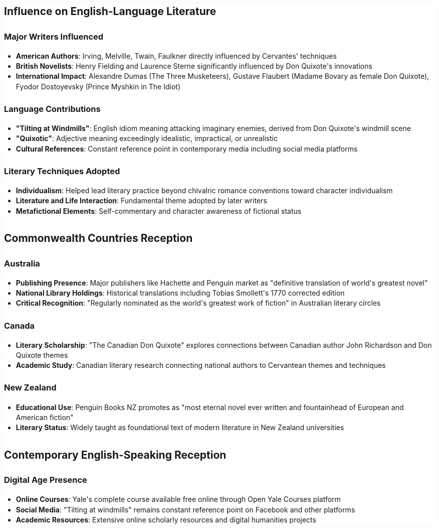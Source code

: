 ## Influence on English-Language Literature

### Major Writers Influenced
- **American Authors**: Irving, Melville, Twain, Faulkner directly influenced by Cervantes' techniques
- **British Novelists**: Henry Fielding and Laurence Sterne significantly influenced by Don Quixote's innovations
- **International Impact**: Alexandre Dumas (The Three Musketeers), Gustave Flaubert (Madame Bovary as female Don Quixote), Fyodor Dostoyevsky (Prince Myshkin in The Idiot)

### Language Contributions
- **"Tilting at Windmills"**: English idiom meaning attacking imaginary enemies, derived from Don Quixote's windmill scene
- **"Quixotic"**: Adjective meaning exceedingly idealistic, impractical, or unrealistic
- **Cultural References**: Constant reference point in contemporary media including social media platforms

### Literary Techniques Adopted
- **Individualism**: Helped lead literary practice beyond chivalric romance conventions toward character individualism
- **Literature and Life Interaction**: Fundamental theme adopted by later writers
- **Metafictional Elements**: Self-commentary and character awareness of fictional status

## Commonwealth Countries Reception

### Australia
- **Publishing Presence**: Major publishers like Hachette and Penguin market as "definitive translation of world's greatest novel"
- **National Library Holdings**: Historical translations including Tobias Smollett's 1770 corrected edition
- **Critical Recognition**: "Regularly nominated as the world's greatest work of fiction" in Australian literary circles

### Canada
- **Literary Scholarship**: "The Canadian Don Quixote" explores connections between Canadian author John Richardson and Don Quixote themes
- **Academic Study**: Canadian literary research connecting national authors to Cervantean themes and techniques

### New Zealand
- **Educational Use**: Penguin Books NZ promotes as "most eternal novel ever written and fountainhead of European and American fiction"
- **Literary Status**: Widely taught as foundational text of modern literature in New Zealand universities

## Contemporary English-Speaking Reception

### Digital Age Presence
- **Online Courses**: Yale's complete course available free online through Open Yale Courses platform
- **Social Media**: "Tilting at windmills" remains constant reference point on Facebook and other platforms
- **Academic Resources**: Extensive online scholarly resources and digital humanities projects
